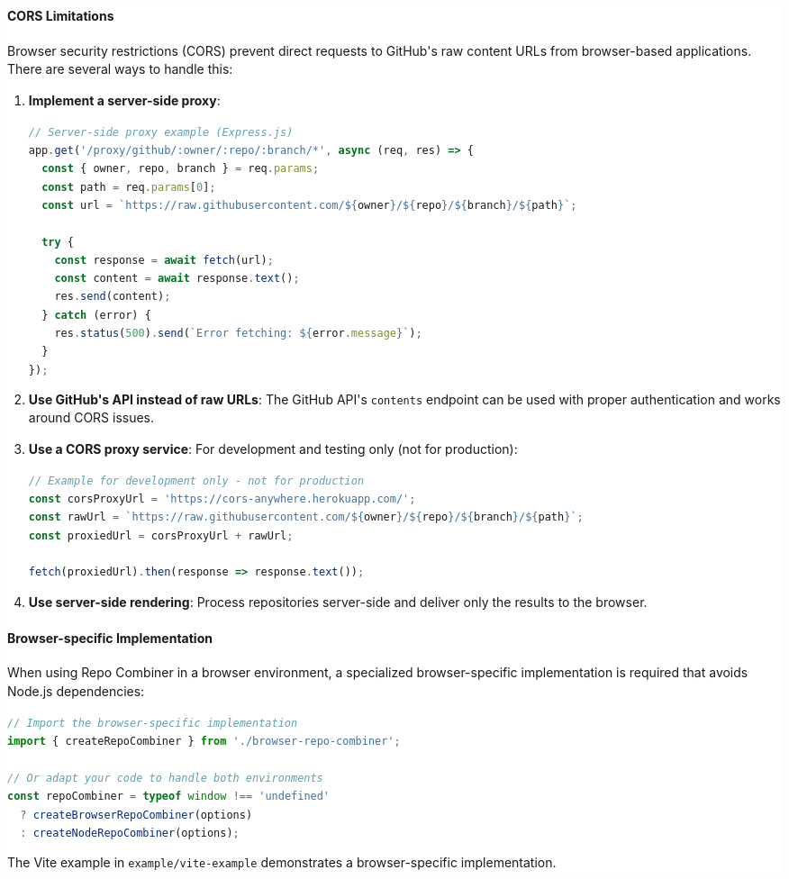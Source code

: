 #### CORS Limitations

Browser security restrictions (CORS) prevent direct requests to GitHub's raw content URLs from browser-based applications. There are several ways to handle this:

1. **Implement a server-side proxy**: 
   ```javascript
   // Server-side proxy example (Express.js)
   app.get('/proxy/github/:owner/:repo/:branch/*', async (req, res) => {
     const { owner, repo, branch } = req.params;
     const path = req.params[0];
     const url = `https://raw.githubusercontent.com/${owner}/${repo}/${branch}/${path}`;
     
     try {
       const response = await fetch(url);
       const content = await response.text();
       res.send(content);
     } catch (error) {
       res.status(500).send(`Error fetching: ${error.message}`);
     }
   });
   ```

2. **Use GitHub's API instead of raw URLs**: The GitHub API's `contents` endpoint can be used with proper authentication and works around CORS issues.

3. **Use a CORS proxy service**: For development and testing only (not for production):
   ```javascript
   // Example for development only - not for production
   const corsProxyUrl = 'https://cors-anywhere.herokuapp.com/';
   const rawUrl = `https://raw.githubusercontent.com/${owner}/${repo}/${branch}/${path}`;
   const proxiedUrl = corsProxyUrl + rawUrl;
   
   fetch(proxiedUrl).then(response => response.text());
   ```

4. **Use server-side rendering**: Process repositories server-side and deliver only the results to the browser.

#### Browser-specific Implementation

When using Repo Combiner in a browser environment, a specialized browser-specific implementation is required that avoids Node.js dependencies:

```javascript
// Import the browser-specific implementation
import { createRepoCombiner } from './browser-repo-combiner';

// Or adapt your code to handle both environments
const repoCombiner = typeof window !== 'undefined' 
  ? createBrowserRepoCombiner(options)
  : createNodeRepoCombiner(options);
```

The Vite example in `example/vite-example` demonstrates a browser-specific implementation.
